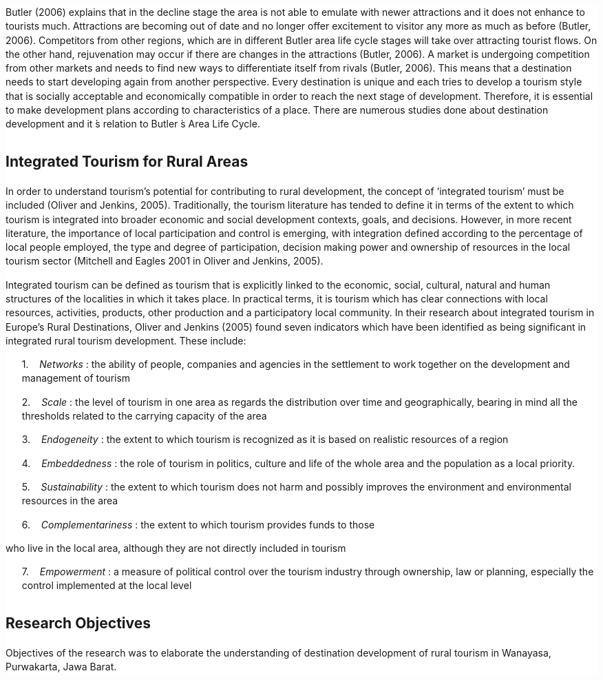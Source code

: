 <p><span class="font1">Butler (2006) explains that in the decline stage the area is not able to emulate with newer attractions and it does not enhance to tourists much. Attractions are becoming out of date and no longer offer excitement to visitor any more as much as before (Butler, 2006). Competitors from other regions, which are in different Butler area life cycle stages will take over attracting tourist flows. On the other hand, rejuvenation may occur if there are changes in the attractions (Butler, 2006). A market is undergoing competition from other markets and needs to find new ways to differentiate itself from rivals (Butler, 2006). This means that a destination needs to start developing again from another perspective. Every destination is unique and each tries to develop a tourism style that is socially acceptable and economically compatible in order to reach the next stage of development. Therefore, it is essential to make development plans according to characteristics of a place. There are numerous studies done about destination development and it ́s relation to Butler ́s Area Life Cycle.</span></p>
<h2><a name="bookmark12"></a><span class="font1" style="font-weight:bold;"><a name="bookmark13"></a>Integrated Tourism for Rural Areas</span></h2>
<p><span class="font1">In order to understand tourism’s potential for contributing to rural development, the concept of ‘integrated tourism’ must be included (Oliver and Jenkins, 2005). Traditionally, the tourism literature has tended to define it in terms of the extent to which tourism is integrated into broader economic and social development contexts, goals, and decisions. However, in more recent literature, the importance of local participation and control is emerging, with integration defined according to the percentage of local people employed, the type and degree of participation, decision making power and ownership of resources in the local tourism sector (Mitchell and Eagles 2001 in Oliver and Jenkins, 2005).</span></p>
<p><span class="font1">Integrated tourism can be defined as tourism that is explicitly linked to the economic, social, cultural, natural and human structures of the localities in which it takes place. In practical terms, it is tourism which has clear connections with local resources, activities, products, other production and a participatory local community. In their research about integrated tourism in Europe’s Rural Destinations, Oliver and Jenkins (2005) found seven indicators which have been identified as being significant in integrated rural tourism development. These include:</span></p>
<ul style="list-style:none;"><li>
<p><span class="font1">1.</span><span class="font1" style="font-style:italic;"> &nbsp;&nbsp;&nbsp;Networks</span><span class="font1"> : the ability of people, companies and agencies in the settlement to work together on the development and management of tourism</span></p></li>
<li>
<p><span class="font1">2.</span><span class="font1" style="font-style:italic;"> &nbsp;&nbsp;&nbsp;Scale</span><span class="font1"> : the level of tourism in one area as regards the distribution over time and geographically, bearing in mind all the thresholds related to the carrying capacity of the area</span></p></li>
<li>
<p><span class="font1">3.</span><span class="font1" style="font-style:italic;"> &nbsp;&nbsp;&nbsp;Endogeneity</span><span class="font1"> : the extent to which tourism is recognized as it is based on realistic resources of a region</span></p></li>
<li>
<p><span class="font1">4.</span><span class="font1" style="font-style:italic;"> &nbsp;&nbsp;&nbsp;Embeddedness</span><span class="font1"> : the role of tourism in politics, culture and life of the whole area and the population as a local priority.</span></p></li>
<li>
<p><span class="font1">5.</span><span class="font1" style="font-style:italic;"> &nbsp;&nbsp;&nbsp;Sustainability</span><span class="font1"> : the extent to which tourism does not harm and possibly improves the environment and environmental resources in the area</span></p></li>
<li>
<p><span class="font1">6.</span><span class="font1" style="font-style:italic;"> &nbsp;&nbsp;&nbsp;Complementariness</span><span class="font1"> : the extent to which tourism provides funds to those</span></p></li></ul>
<p><span class="font1">who live in the local area, although they are not directly included in tourism</span></p>
<ul style="list-style:none;"><li>
<p><span class="font1">7.</span><span class="font1" style="font-style:italic;"> &nbsp;&nbsp;&nbsp;Empowerment</span><span class="font1"> : a measure of political control over the tourism industry through ownership, law or planning, especially the control implemented at the local level</span></p></li></ul>
<h2><a name="bookmark14"></a><span class="font1" style="font-weight:bold;"><a name="bookmark15"></a>Research Objectives</span></h2>
<p><span class="font1">Objectives of the research was to elaborate the understanding of destination development of rural tourism in Wanayasa, Purwakarta, Jawa Barat.</span></p>